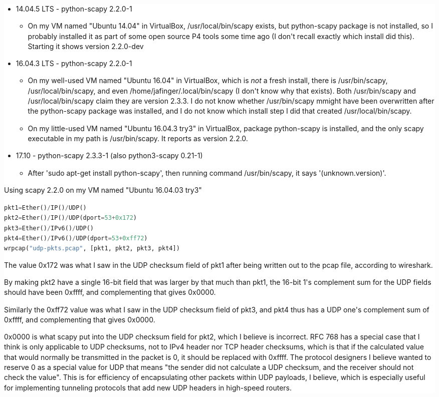 + 14.04.5 LTS - python-scapy 2.2.0-1

  + On my VM named "Ubuntu 14.04" in VirtualBox, /usr/local/bin/scapy
    exists, but python-scapy package is not installed, so I probably
    installed it as part of some open source P4 tools some time ago (I
    don't recall exactly which install did this).  Starting it shows
    version 2.2.0-dev
  
+ 16.04.3 LTS - python-scapy 2.2.0-1

  + On my well-used VM named "Ubuntu 16.04" in VirtualBox, which is
    _not_ a fresh install, there is /usr/bin/scapy,
    /usr/local/bin/scapy, and even /home/jafinger/.local/bin/scapy (I
    don't know why that exists).  Both /usr/bin/scapy and
    /usr/local/bin/scapy claim they are version 2.3.3.  I do not know
    whether /usr/bin/scapy mmight have been overwritten after the
    python-scapy package was installed, and I do not know which
    install step I did that created /usr/local/bin/scapy.

  + On my little-used VM named "Ubuntu 16.04.3 try3" in VirtualBox,
    package python-scapy is installed, and the only scapy executable
    in my path is /usr/bin/scapy.  It reports as version 2.2.0.

+ 17.10       - python-scapy 2.3.3-1 (also python3-scapy 0.21-1)
  + After 'sudo apt-get install python-scapy', then running command
    /usr/bin/scapy, it says '(unknown.version)'.


Using scapy 2.2.0 on my VM named "Ubuntu 16.04.03 try3"

```Python
pkt1=Ether()/IP()/UDP()
pkt2=Ether()/IP()/UDP(dport=53+0x172)
pkt3=Ether()/IPv6()/UDP()
pkt4=Ether()/IPv6()/UDP(dport=53+0xff72)
wrpcap("udp-pkts.pcap", [pkt1, pkt2, pkt3, pkt4])
```

The value 0x172 was what I saw in the UDP checksum field of pkt1 after
being written out to the pcap file, according to wireshark.

By making pkt2 have a single 16-bit field that was larger by that much
than pkt1, the 16-bit 1's complement sum for the UDP fields should
have been 0xffff, and complementing that gives 0x0000.

Similarly the 0xff72 value was what I saw in the UDP checksum field of
pkt3, and pkt4 thus has a UDP one's complement sum of 0xffff, and
complementing that gives 0x0000.

0x0000 is what scapy put into the UDP checksum field for pkt2, which I
believe is incorrect.  RFC 768 has a special case that I think is only
applicable to UDP checksums, not to IPv4 header nor TCP header
checksums, which is that if the calculated value that would normally
be transmitted in the packet is 0, it should be replaced with 0xffff.
The protocol designers I believe wanted to reserve 0 as a special
value for UDP that means "the sender did not calculate a UDP checksum,
and the receiver should not check the value".  This is for efficiency
of encapsulating other packets within UDP payloads, I believe, which
is especially useful for implementing tunneling protocols that add new
UDP headers in high-speed routers.
